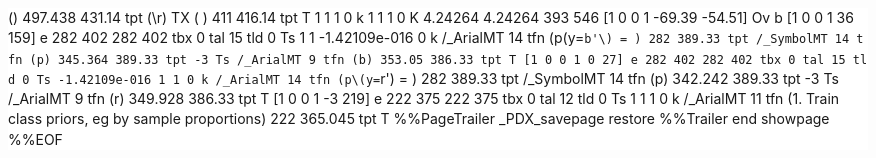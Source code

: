 () 497.438 431.14 tpt
(\r) TX
(                ) 411 416.14 tpt
T
1 1 1 0 k
1 1 1 0 K
4.24264 4.24264 393 546 [1 0 0 1 -69.39 -54.51] Ov
b
[1 0 0 1 36 159] e
282 402 282 402 tbx
0 tal
15 tld
0 Ts
1 1 -1.42109e-016 0 k
/_ArialMT 14 tfn
(p\(y=`b'\) = ) 282 389.33 tpt
/_SymbolMT 14 tfn
(p) 345.364 389.33 tpt
-3 Ts
/_ArialMT 9 tfn
(b) 353.05 386.33 tpt
T
[1 0 0 1 0 27] e
282 402 282 402 tbx
0 tal
15 tld
0 Ts
-1.42109e-016 1 1 0 k
/_ArialMT 14 tfn
(p\(y=`r'\) = ) 282 389.33 tpt
/_SymbolMT 14 tfn
(p) 342.242 389.33 tpt
-3 Ts
/_ArialMT 9 tfn
(r) 349.928 386.33 tpt
T
[1 0 0 1 -3 219] e
222 375 222 375 tbx
0 tal
12 tld
0 Ts
1 1 1 0 k
/_ArialMT 11 tfn
(1. Train class priors, eg by sample proportions) 222 365.045 tpt
T
%%PageTrailer
_PDX_savepage restore
%%Trailer
end
showpage
%%EOF
